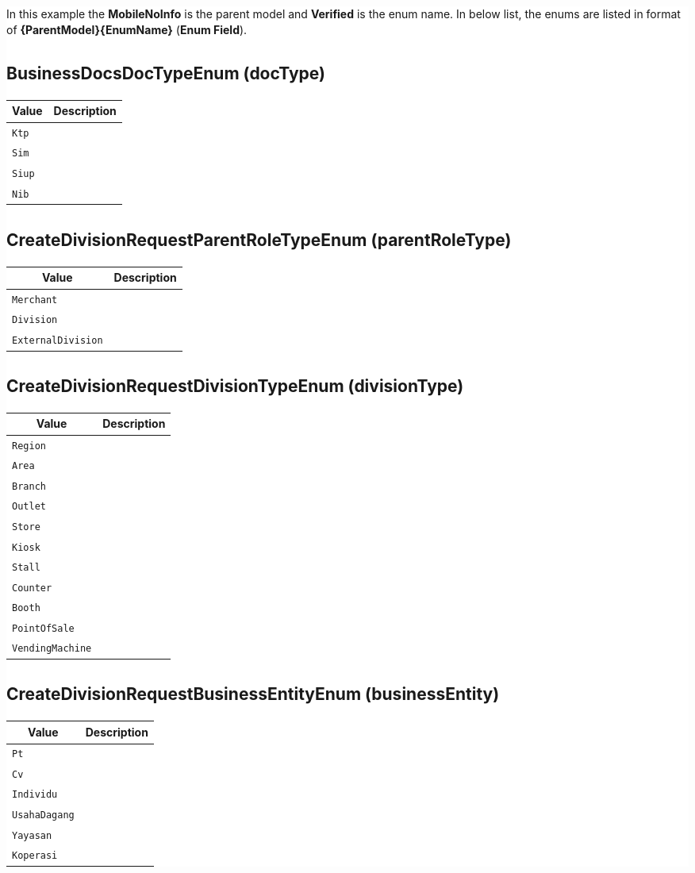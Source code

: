 In this example the **MobileNoInfo** is the parent model and **Verified** is the enum name. In below list, the enums are listed in format of **{ParentModel}{EnumName}** (**Enum Field**).

## BusinessDocsDocTypeEnum (docType)
| Value | Description |
|-------|-------------|
| `Ktp` |  |
| `Sim` |  |
| `Siup` |  |
| `Nib` |  |


## CreateDivisionRequestParentRoleTypeEnum (parentRoleType)
| Value | Description |
|-------|-------------|
| `Merchant` |  |
| `Division` |  |
| `ExternalDivision` |  |


## CreateDivisionRequestDivisionTypeEnum (divisionType)
| Value | Description |
|-------|-------------|
| `Region` |  |
| `Area` |  |
| `Branch` |  |
| `Outlet` |  |
| `Store` |  |
| `Kiosk` |  |
| `Stall` |  |
| `Counter` |  |
| `Booth` |  |
| `PointOfSale` |  |
| `VendingMachine` |  |


## CreateDivisionRequestBusinessEntityEnum (businessEntity)
| Value | Description |
|-------|-------------|
| `Pt` |  |
| `Cv` |  |
| `Individu` |  |
| `UsahaDagang` |  |
| `Yayasan` |  |
| `Koperasi` |  |

